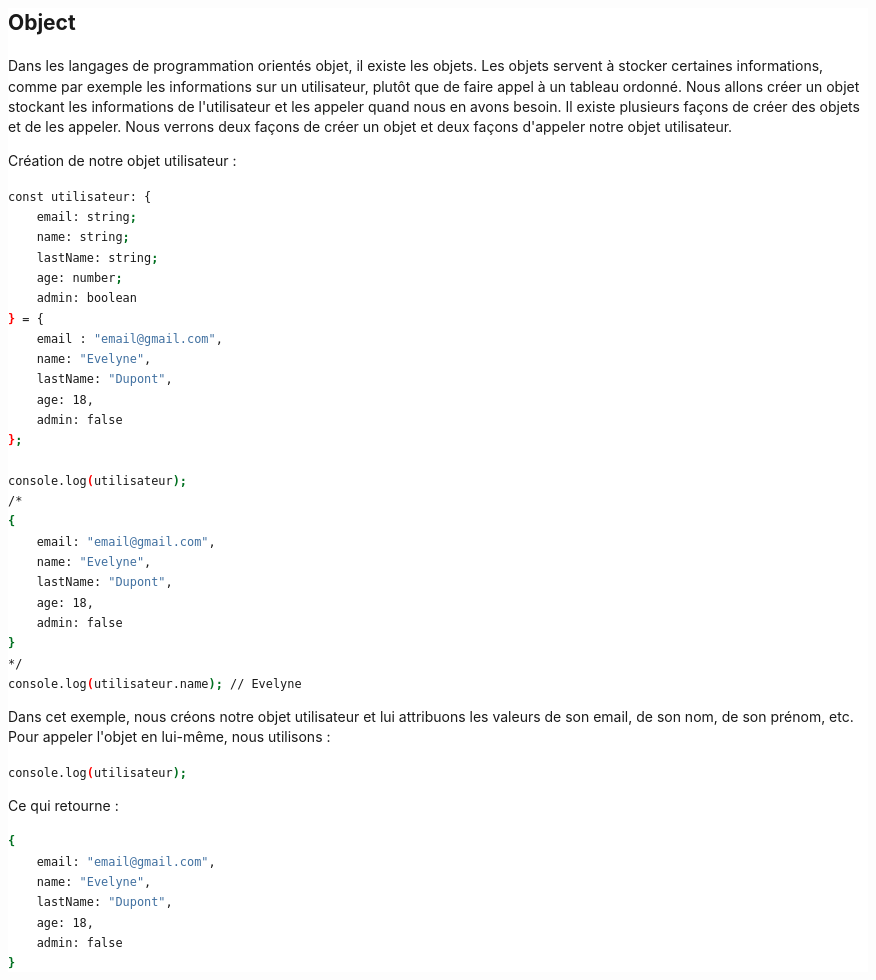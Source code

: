 ## Object

Dans les langages de programmation orientés objet, il existe les objets. Les objets servent à stocker certaines informations, comme par exemple les informations sur un utilisateur, plutôt que de faire appel à un tableau ordonné. Nous allons créer un objet stockant les informations de l'utilisateur et les appeler quand nous en avons besoin. Il existe plusieurs façons de créer des objets et de les appeler. Nous verrons deux façons de créer un objet et deux façons d'appeler notre objet utilisateur.

Création de notre objet utilisateur :

```bash 
const utilisateur: {
    email: string;
    name: string;
    lastName: string;
    age: number;
    admin: boolean
} = {
    email : "email@gmail.com",
    name: "Evelyne",
    lastName: "Dupont",
    age: 18,
    admin: false
};

console.log(utilisateur);
/*
{
    email: "email@gmail.com",
    name: "Evelyne",
    lastName: "Dupont",      
    age: 18,
    admin: false
}
*/
console.log(utilisateur.name); // Evelyne
```

Dans cet exemple, nous créons notre objet utilisateur et lui attribuons les valeurs de son email, de son nom, de son prénom, etc. Pour appeler l'objet en lui-même, nous utilisons :

```bash 
console.log(utilisateur);
```

Ce qui retourne :

```bash 
{
    email: "email@gmail.com",
    name: "Evelyne",
    lastName: "Dupont",      
    age: 18,
    admin: false
}

```
